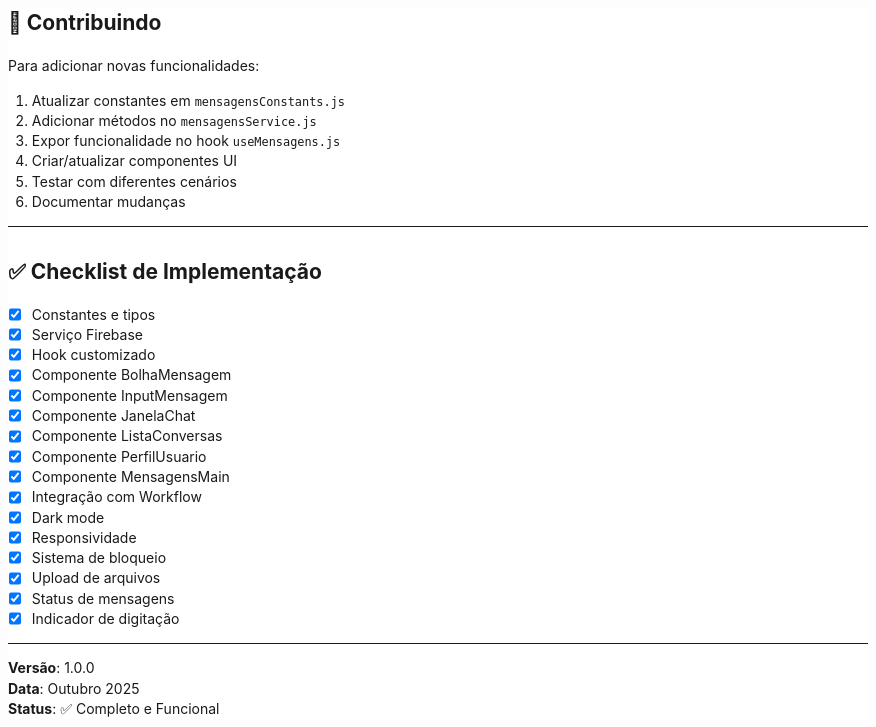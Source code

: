 
## 🤝 Contribuindo

Para adicionar novas funcionalidades:

1. Atualizar constantes em `mensagensConstants.js`
2. Adicionar métodos no `mensagensService.js`
3. Expor funcionalidade no hook `useMensagens.js`
4. Criar/atualizar componentes UI
5. Testar com diferentes cenários
6. Documentar mudanças

---

## ✅ Checklist de Implementação

- [x] Constantes e tipos
- [x] Serviço Firebase
- [x] Hook customizado
- [x] Componente BolhaMensagem
- [x] Componente InputMensagem
- [x] Componente JanelaChat
- [x] Componente ListaConversas
- [x] Componente PerfilUsuario
- [x] Componente MensagensMain
- [x] Integração com Workflow
- [x] Dark mode
- [x] Responsividade
- [x] Sistema de bloqueio
- [x] Upload de arquivos
- [x] Status de mensagens
- [x] Indicador de digitação

---

**Versão**: 1.0.0  
**Data**: Outubro 2025  
**Status**: ✅ Completo e Funcional
